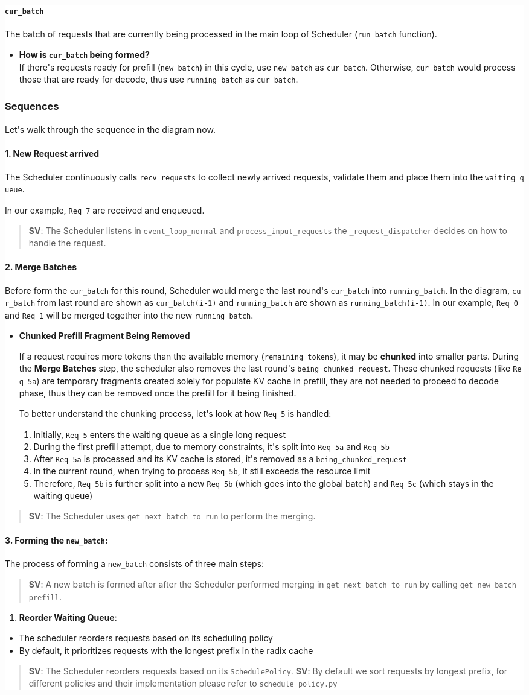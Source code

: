 #### `cur_batch`
The batch of requests that are currently being processed in the main loop of Scheduler (`run_batch` function).  
- **How is `cur_batch` being formed?**  
If there's requests ready for prefill (`new_batch`) in this cycle, use `new_batch` as `cur_batch`. Otherwise, `cur_batch` would process those that are ready for decode, thus use `running_batch` as `cur_batch`. 

### Sequences



Let's walk through the sequence in the diagram now.

#### 1. **New Request arrived**
The Scheduler continuously calls `recv_requests` to collect newly arrived requests, validate them and place them into the `waiting_queue`. 

In our example, `Req 7` are received and enqueued.
> **SV**: The Scheduler listens in `event_loop_normal` and `process_input_requests` the `_request_dispatcher` decides on how to handle the request.

#### 2. **Merge Batches**
Before form the `cur_batch` for this round, Scheduler would merge the last round's `cur_batch` into `running_batch`. In the diagram, `cur_batch` from last round are shown as `cur_batch(i-1)` and `running_batch` are shown as `running_batch(i-1)`. In our example, `Req 0` and `Req 1` will be merged together into the new `running_batch`. 

- **Chunked Prefill Fragment Being Removed**

  If a request requires more tokens than the available memory (`remaining_tokens`), it may be **chunked** into smaller parts. During the **Merge Batches** step, the scheduler also removes the last round's `being_chunked_request`. These chunked requests (like `Req 5a`) are temporary fragments created solely for populate KV cache in prefill, they are not needed to proceed to decode phase, thus they can be removed once the prefill for it being finished.

  To better understand the chunking process, let's look at how `Req 5` is handled:
  1. Initially, `Req 5` enters the waiting queue as a single long request
  2. During the first prefill attempt, due to memory constraints, it's split into `Req 5a` and `Req 5b`
  3. After `Req 5a` is processed and its KV cache is stored, it's removed as a `being_chunked_request`
  4. In the current round, when trying to process `Req 5b`, it still exceeds the resource limit
  5. Therefore, `Req 5b` is further split into a new `Req 5b` (which goes into the global batch) and `Req 5c` (which stays in the waiting queue)
> **SV**: The Scheduler uses `get_next_batch_to_run` to perform the merging. 

#### 3. **Forming the `new_batch`**:
The process of forming a `new_batch` consists of three main steps:
> **SV**: A new batch is formed after after the Scheduler performed merging in `get_next_batch_to_run` by calling `get_new_batch_prefill`.

1. **Reorder Waiting Queue**:
  - The scheduler reorders requests based on its scheduling policy
  - By default, it prioritizes requests with the longest prefix in the radix cache
> **SV**: The Scheduler reorders requests based on its `SchedulePolicy`. 
> **SV**: By default we sort requests by longest prefix, for different policies and their implementation please refer to `schedule_policy.py`
